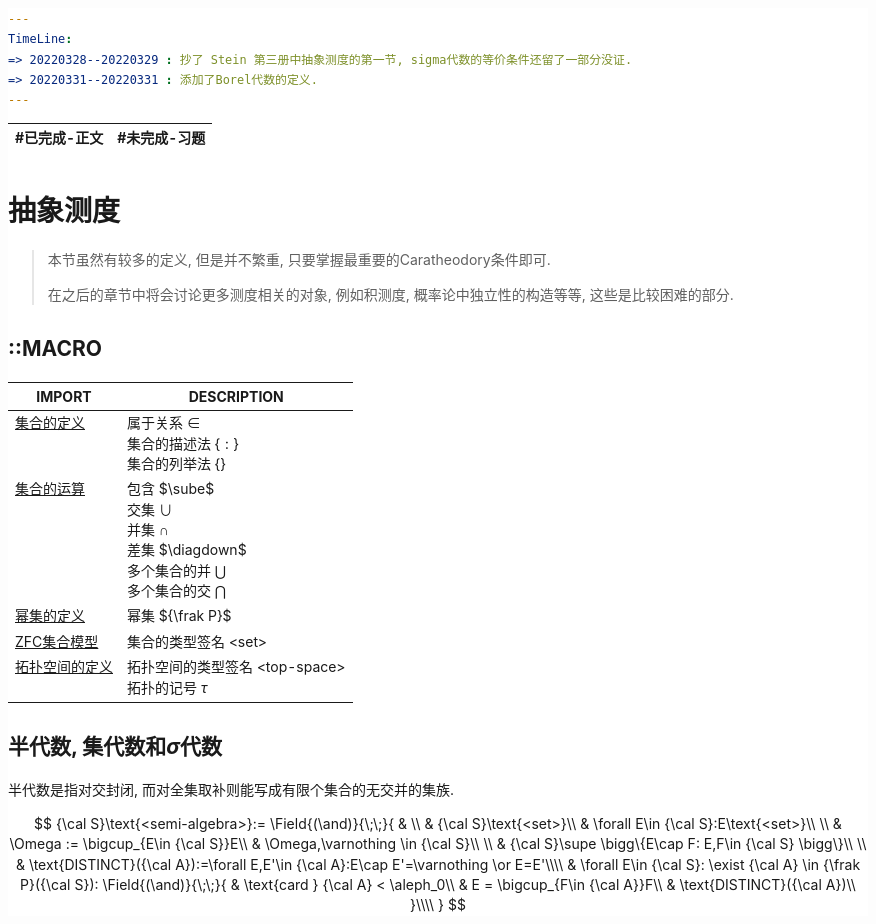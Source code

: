 ```yaml
---
TimeLine: 
=> 20220328--20220329 : 抄了 Stein 第三册中抽象测度的第一节, sigma代数的等价条件还留了一部分没证. 
=> 20220331--20220331 : 添加了Borel代数的定义. 
---
```


| #已完成-正文 | #未完成-习题 |
| ------------ | ------------ |

# 抽象测度

> 本节虽然有较多的定义, 但是并不繁重, 只要掌握最重要的Caratheodory条件即可. 
>
> 在之后的章节中将会讨论更多测度相关的对象, 例如积测度, 概率论中独立性的构造等等, 这些是比较困难的部分. 

## ::MACRO

| IMPORT                                              | DESCRIPTION                                                                                                                            |
| --------------------------------------------------- | -------------------------------------------------------------------------------------------------------------------------------------- |
| [集合的定义](模型-ZFC公理系统#集合的定义)           | 属于关系 $\in$ <br /> 集合的描述法 $\{:\}$ <br /> 集合的列举法 $\{\}$                                                                  |
| [集合的运算](模型-ZFC公理系统#集合的运算)           | 包含 $\sube$ <br /> 交集 $\cup$ <br /> 并集 $\cap$ <br /> 差集 $\diagdown$ <br /> 多个集合的并 $\bigcup$ <br /> 多个集合的交 $\bigcap$ |
| [幂集的定义](模型-ZFC公理系统#幂集的定义)           | 幂集 ${\frak P}$                                                                                                                       |
| [ZFC集合模型](模型-ZFC公理系统#ZFC集合模型)         | 集合的类型签名 $\text{<set>}$                                                                                                          |
| [拓扑空间的定义](分析-结构-拓扑空间#拓扑空间的定义) | 拓扑空间的类型签名 $\text{<top-space>}$ <br /> 拓扑的记号 $\tau$                                                                               |

## 半代数, 集代数和$\sigma$代数

半代数是指对交封闭, 而对全集取补则能写成有限个集合的无交并的集族. 

$$
{\cal S}\text{<semi-algebra>}:=
\Field{(\and)}{\;\;}{
    & \\
    & {\cal S}\text{<set>}\\
    & \forall E\in {\cal S}:E\text{<set>}\\
    \\
    & \Omega := \bigcup_{E\in {\cal S}}E\\
    & \Omega,\varnothing \in {\cal S}\\
    \\
    & {\cal S}\supe \bigg\{E\cap F: E,F\in {\cal S} \bigg\}\\
    \\
    & \text{DISTINCT}({\cal A}):=\forall E,E'\in {\cal A}:E\cap E'=\varnothing \or E=E'\\\\
    & \forall E\in {\cal S}: 
        \exist {\cal A} \in {\frak P}({\cal S}):
        \Field{(\and)}{\;\;}{
            & \text{card } {\cal A} < \aleph_0\\
            & E = \bigcup_{F\in {\cal A}}F\\
            &  \text{DISTINCT}({\cal A})\\
        }\\\\
}
$$
